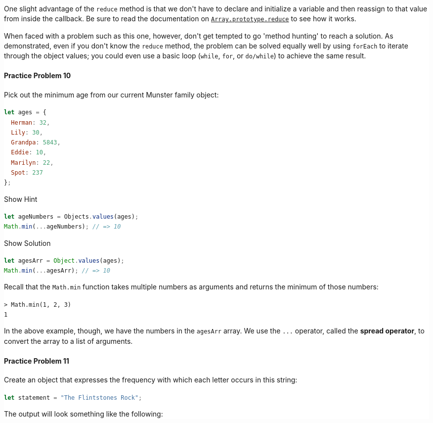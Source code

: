 One slight advantage of the `reduce` method is that we don't have to declare and initialize a variable and then reassign to that value from inside the callback. Be sure to read the documentation on [`Array.prototype.reduce`](https://developer.mozilla.org/en-US/docs/Web/JavaScript/Reference/Global_Objects/Array/Reduce) to see how it works.

When faced with a problem such as this one, however, don't get tempted to go 'method hunting' to reach a solution. As demonstrated, even if you don't know the `reduce` method, the problem can be solved equally well by using `forEach` to iterate through the object values; you could even use a basic loop (`while`, `for`, or `do/while`) to achieve the same result.

#### Practice Problem 10

Pick out the minimum age from our current Munster family object:

```js
let ages = {
  Herman: 32,
  Lily: 30,
  Grandpa: 5843,
  Eddie: 10,
  Marilyn: 22,
  Spot: 237
};
```

Show Hint

```js
let ageNumbers = Objects.values(ages);
Math.min(...ageNumbers); // => 10
```

Show Solution

```js
let agesArr = Object.values(ages);
Math.min(...agesArr); // => 10
```

Recall that the `Math.min` function takes multiple numbers as arguments and returns the minimum of those numbers:

```node
> Math.min(1, 2, 3)
1
```

In the above example, though, we have the numbers in the `agesArr` array. We use the `...` operator, called the **spread operator**, to convert the array to a list of arguments.

#### Practice Problem 11

Create an object that expresses the frequency with which each letter occurs in this string:

```js
let statement = "The Flintstones Rock";
```

The output will look something like the following:
